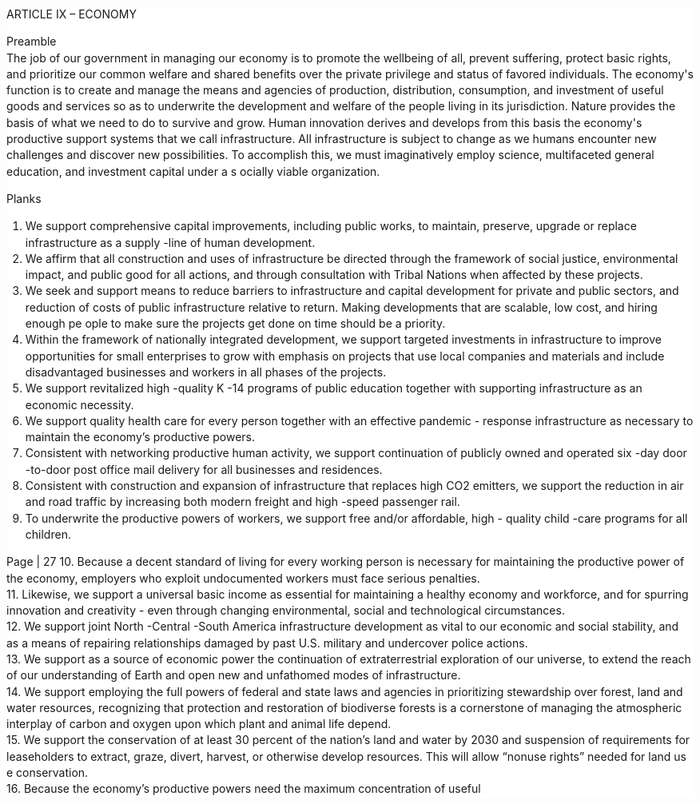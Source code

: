 ARTICLE IX – ECONOMY  
 
Preamble  
The job of our government in managing our economy is to promote the wellbeing of all, prevent 
suffering, protect basic rights, and prioritize our common welfare and shared benefits over the 
private privilege and status of favored individuals. The economy's function is to create and 
manage the means and agencies of production, distribution, consumption, and investment of 
useful goods and services so as to underwrite the development and welfare of the people living in 
its jurisdiction. Nature provides the basis of what we need to do to survive and grow. Human 
innovation derives and develops from this basis the economy's productive support systems that 
we call infrastructure. All infrastructure is subject to change as we humans encounter new 
challenges and discover new possibilities. To accomplish this, we must imaginatively employ 
science, multifaceted general education, and investment capital under a s ocially viable 
organization.  
 
Planks  
1. We support comprehensive capital improvements, including public works, to maintain, 
preserve, upgrade or replace infrastructure as a supply -line of human development.  
2. We affirm that all construction and uses of infrastructure be directed through the 
framework of social justice, environmental impact, and public good for all actions, and 
through consultation with Tribal Nations when affected by these projects.  
3. We seek and support means to reduce barriers to infrastructure and capital development 
for private and public sectors, and reduction of costs of public infrastructure relative to 
return. Making developments that are scalable, low cost, and hiring enough pe ople to 
make sure the projects get done on time should be a priority.  
4. Within the framework of nationally integrated development, we support targeted 
investments in infrastructure to improve opportunities for small enterprises to grow with 
emphasis on projects that use local companies and materials and include disadvantaged 
businesses and workers in all phases of the projects.  
5. We support revitalized high -quality K -14 programs of public education together with 
supporting infrastructure as an economic  necessity.  
6. We support  quality health care for every person together with an effective pandemic -
response infrastructure as necessary to maintain the economy’s productive powers.  
7. Consistent with networking productive human activity, we support continuation of 
publicly owned and operated six -day door -to-door post office mail delivery for all 
businesses and residences.   
8. Consistent with construction and expansion of infrastructure that replaces high CO2 
emitters, we support the reduction in air and road traffic by increasing both modern 
freight and high -speed passenger rail.  
9. To underwrite the productive powers of  workers, we support free and/or affordable, high - 
quality child -care programs for all children.  

 
Page | 27 
 10. Because a  decent standard of living for every working person is necessary for 
maintaining the productive power of the economy,  employers who exploit undocumented 
workers must face serious penalties.  
11. Likewise, we support a universal basic income as essential for maintaining a healthy 
economy and workforce, and for spurring innovation and creativity - even through 
changing environmental, social and technological circumstances.   
12. We support joint North -Central -South America infrastructure development as vital to our 
economic and social stability, and as a means of repairing relationships damaged by past 
U.S. military and undercover police actions.  
13. We support  as a source of economic power the  continuation of extraterrestrial exploration 
of our universe, to extend the reach of our understanding of Earth and open new and 
unfathomed modes of infrastructure.  
14. We support employing the full powers of federal and state laws and agencies in 
prioritizing stewardship over forest, land and water resources, recognizing that protection 
and restoration of biodiverse forests is a cornerstone of managing the atmospheric 
interplay of carbon and oxygen upon which plant and animal life depend.  
15. We support the conservation of at least 30 percent of the nation’s land and water by 2030 
and suspension of requirements for leaseholders to extract, graze, divert, harvest, or 
otherwise develop resources. This will allow “nonuse rights” needed for land us e 
conservation.  
16. Because the economy’s productive powers need the maximum concentration of useful 